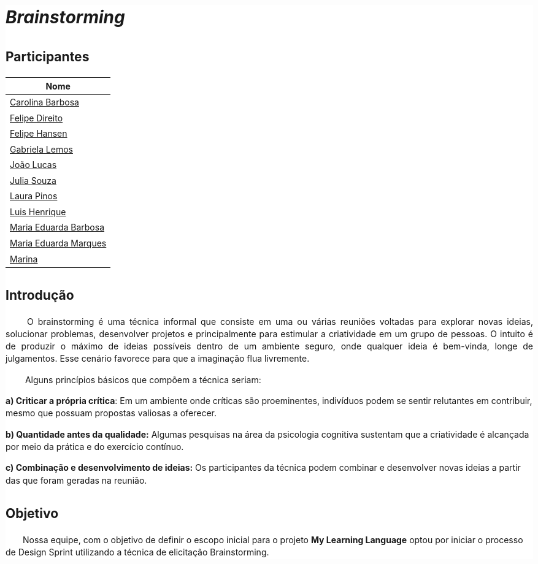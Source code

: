 # ***Brainstorming***

## Participantes

| Nome                    |
|-------------------------|
| [Carolina Barbosa](https://github.com/CarolinaBarb)        |
| [Felipe Direito](https://github.com/FelipeDireito)         |
| [Felipe Hansen](https://github.com/fhansen98)              |
| [Gabriela Lemos](https://github.com/heylisten64)           |
| [João Lucas](https://github.com/Jlmsousa)                  |
| [Julia Souza](https://github.com/JuliaSSouza)              |
| [Laura Pinos](https://github.com/laurapinos)               |
| [Luis Henrique](https://github.com/luishenrrique)          |
| [Maria Eduarda Barbosa](https://github.com/Madu01)         |
| [Maria Eduarda Marques](https://github.com/EduardaSMarques)|
| [Marina](https://github.com/The-Boss-Nina)                 |

## **Introdução**
<p align="justify">
&emsp;&emsp; O brainstorming é uma técnica informal que consiste em uma ou várias reuniões voltadas para explorar novas ideias, solucionar problemas, desenvolver projetos e principalmente para estimular a criatividade em um grupo de pessoas. O intuito é de produzir o máximo de ideias possíveis dentro de um ambiente seguro, onde qualquer ideia é bem-vinda, longe de julgamentos. Esse cenário favorece para que a imaginação flua livremente. 

&emsp;&emsp; Alguns princípios básicos que compõem a técnica seriam: 

**a) Criticar a própria crítica**: Em um ambiente onde críticas são proeminentes, indivíduos podem se sentir relutantes em contribuir, mesmo que possuam propostas valiosas a oferecer.

**b) Quantidade antes da qualidade:** Algumas pesquisas na área da psicologia cognitiva sustentam que a criatividade é alcançada por meio da prática e do exercício contínuo. 

**c) Combinação e desenvolvimento de ideias:** Os participantes da técnica podem combinar e desenvolver novas ideias a partir das que foram geradas na reunião.

</p>

## **Objetivo**

&emsp;&emsp;Nossa equipe, com o objetivo de definir o escopo inicial para o projeto **My Learning Language** optou por iniciar o processo de Design Sprint utilizando a técnica de elicitação Brainstorming. 
